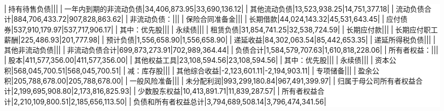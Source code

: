| 持有待售负债|||
| 一年内到期的非流动负债|34,406,873.95|33,690,136.12|
| 其他流动负债|13,523,938.25|14,751,377.18|
| 流动负债合计|884,706,433.72|907,828,863.62|
| 非流动负债：|||
| 保险合同准备金|||
| 长期借款|44,024,143.32|45,531,643.45|
| 应付债券|537,910,179.97|537,717,906.17|
| 其中：优先股|||
| 永续债|||
| 租赁负债|31,854,741.25|32,538,724.59|
| 长期应付款|||
| 长期应付职工薪酬|225,486.93|201,777.98|
| 预计负债|1,556,658.90|1,556,658.90|
| 递延收益|84,302,063.54|85,442,653.35|
| 递延所得税负债|||
| 其他非流动负债|||
| 非流动负债合计|699,873,273.91|702,989,364.44|
| 负债合计|1,584,579,707.63|1,610,818,228.06|
| 所有者权益：|||
| 股本|411,577,356.00|411,577,356.00|
| 其他权益工具|23,108,594.56|23,108,594.56|
| 其中：优先股|||
| 永续债|||
| 资本公积|568,045,700.51|568,045,700.51|
| 减：库存股|||
| 其他综合收益|-2,123,601.11|-2,194,903.11|
| 专项储备|||
| 盈余公积|205,788,678.00|205,788,678.00|
| 一般风险准备|||
| 未分配利润|993,299,180.84|967,491,399.97|
| 归属于母公司所有者权益合计|2,199,695,908.80|2,173,816,825.93|
| 少数股东权益|10,413,891.71|11,839,287.57|
| 所有者权益合计|2,210,109,800.51|2,185,656,113.50|
| 负债和所有者权益总计|3,794,689,508.14|3,796,474,341.56|  
